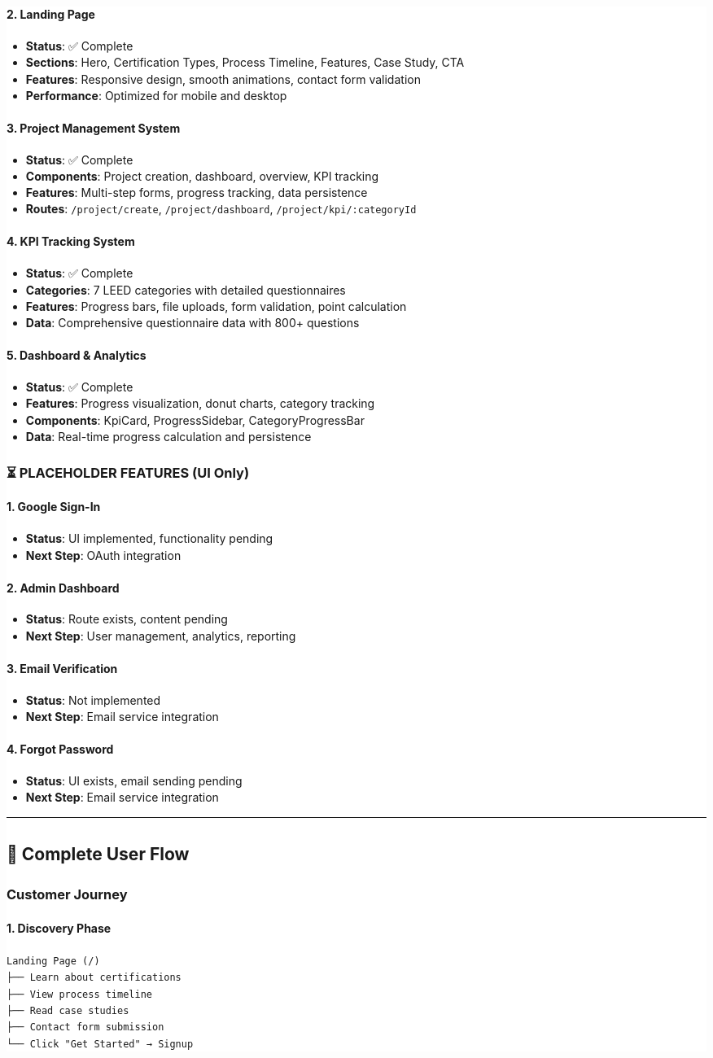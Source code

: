#### 2. **Landing Page**
- **Status**: ✅ Complete
- **Sections**: Hero, Certification Types, Process Timeline, Features, Case Study, CTA
- **Features**: Responsive design, smooth animations, contact form validation
- **Performance**: Optimized for mobile and desktop

#### 3. **Project Management System**
- **Status**: ✅ Complete
- **Components**: Project creation, dashboard, overview, KPI tracking
- **Features**: Multi-step forms, progress tracking, data persistence
- **Routes**: `/project/create`, `/project/dashboard`, `/project/kpi/:categoryId`

#### 4. **KPI Tracking System**
- **Status**: ✅ Complete
- **Categories**: 7 LEED categories with detailed questionnaires
- **Features**: Progress bars, file uploads, form validation, point calculation
- **Data**: Comprehensive questionnaire data with 800+ questions

#### 5. **Dashboard & Analytics**
- **Status**: ✅ Complete
- **Features**: Progress visualization, donut charts, category tracking
- **Components**: KpiCard, ProgressSidebar, CategoryProgressBar
- **Data**: Real-time progress calculation and persistence

### ⏳ **PLACEHOLDER FEATURES** (UI Only)

#### 1. **Google Sign-In**
- **Status**: UI implemented, functionality pending
- **Next Step**: OAuth integration

#### 2. **Admin Dashboard**
- **Status**: Route exists, content pending
- **Next Step**: User management, analytics, reporting

#### 3. **Email Verification**
- **Status**: Not implemented
- **Next Step**: Email service integration

#### 4. **Forgot Password**
- **Status**: UI exists, email sending pending
- **Next Step**: Email service integration

---

## 🔄 Complete User Flow

### **Customer Journey**

#### 1. **Discovery Phase**
```
Landing Page (/) 
├── Learn about certifications
├── View process timeline
├── Read case studies
├── Contact form submission
└── Click "Get Started" → Signup
```
